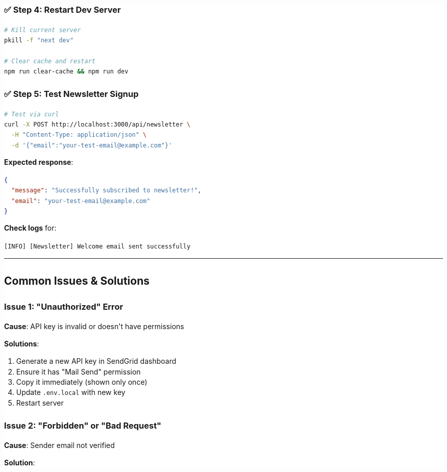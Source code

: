 ### ✅ Step 4: Restart Dev Server

```bash
# Kill current server
pkill -f "next dev"

# Clear cache and restart
npm run clear-cache && npm run dev
```

### ✅ Step 5: Test Newsletter Signup

```bash
# Test via curl
curl -X POST http://localhost:3000/api/newsletter \
  -H "Content-Type: application/json" \
  -d '{"email":"your-test-email@example.com"}'
```

**Expected response**:

```json
{
  "message": "Successfully subscribed to newsletter!",
  "email": "your-test-email@example.com"
}
```

**Check logs** for:

```
[INFO] [Newsletter] Welcome email sent successfully
```

---

## Common Issues & Solutions

### Issue 1: "Unauthorized" Error

**Cause**: API key is invalid or doesn't have permissions

**Solutions**:

1. Generate a new API key in SendGrid dashboard
2. Ensure it has "Mail Send" permission
3. Copy it immediately (shown only once)
4. Update `.env.local` with new key
5. Restart server

### Issue 2: "Forbidden" or "Bad Request"

**Cause**: Sender email not verified

**Solution**:
